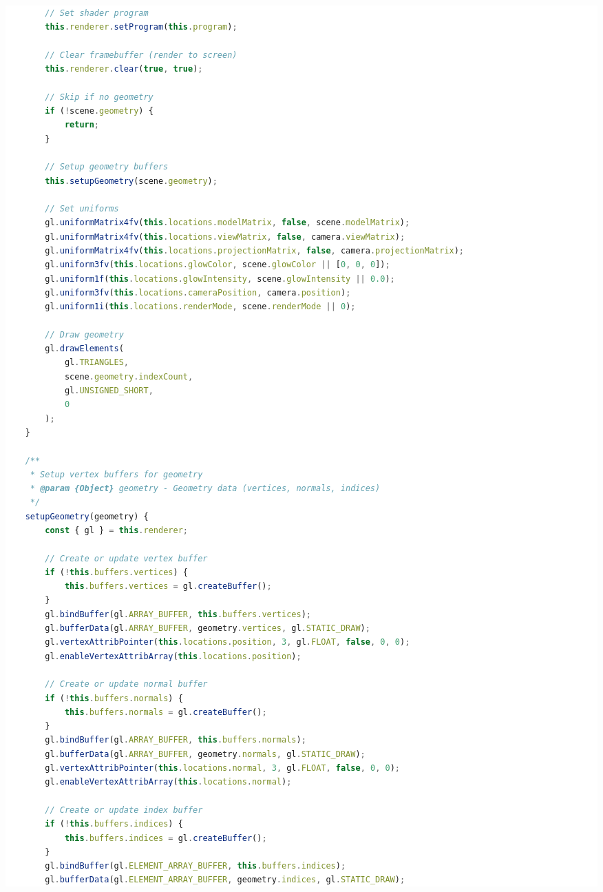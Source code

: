 ```javascript
        // Set shader program
        this.renderer.setProgram(this.program);

        // Clear framebuffer (render to screen)
        this.renderer.clear(true, true);

        // Skip if no geometry
        if (!scene.geometry) {
            return;
        }

        // Setup geometry buffers
        this.setupGeometry(scene.geometry);

        // Set uniforms
        gl.uniformMatrix4fv(this.locations.modelMatrix, false, scene.modelMatrix);
        gl.uniformMatrix4fv(this.locations.viewMatrix, false, camera.viewMatrix);
        gl.uniformMatrix4fv(this.locations.projectionMatrix, false, camera.projectionMatrix);
        gl.uniform3fv(this.locations.glowColor, scene.glowColor || [0, 0, 0]);
        gl.uniform1f(this.locations.glowIntensity, scene.glowIntensity || 0.0);
        gl.uniform3fv(this.locations.cameraPosition, camera.position);
        gl.uniform1i(this.locations.renderMode, scene.renderMode || 0);

        // Draw geometry
        gl.drawElements(
            gl.TRIANGLES,
            scene.geometry.indexCount,
            gl.UNSIGNED_SHORT,
            0
        );
    }

    /**
     * Setup vertex buffers for geometry
     * @param {Object} geometry - Geometry data (vertices, normals, indices)
     */
    setupGeometry(geometry) {
        const { gl } = this.renderer;

        // Create or update vertex buffer
        if (!this.buffers.vertices) {
            this.buffers.vertices = gl.createBuffer();
        }
        gl.bindBuffer(gl.ARRAY_BUFFER, this.buffers.vertices);
        gl.bufferData(gl.ARRAY_BUFFER, geometry.vertices, gl.STATIC_DRAW);
        gl.vertexAttribPointer(this.locations.position, 3, gl.FLOAT, false, 0, 0);
        gl.enableVertexAttribArray(this.locations.position);

        // Create or update normal buffer
        if (!this.buffers.normals) {
            this.buffers.normals = gl.createBuffer();
        }
        gl.bindBuffer(gl.ARRAY_BUFFER, this.buffers.normals);
        gl.bufferData(gl.ARRAY_BUFFER, geometry.normals, gl.STATIC_DRAW);
        gl.vertexAttribPointer(this.locations.normal, 3, gl.FLOAT, false, 0, 0);
        gl.enableVertexAttribArray(this.locations.normal);

        // Create or update index buffer
        if (!this.buffers.indices) {
            this.buffers.indices = gl.createBuffer();
        }
        gl.bindBuffer(gl.ELEMENT_ARRAY_BUFFER, this.buffers.indices);
        gl.bufferData(gl.ELEMENT_ARRAY_BUFFER, geometry.indices, gl.STATIC_DRAW);
```